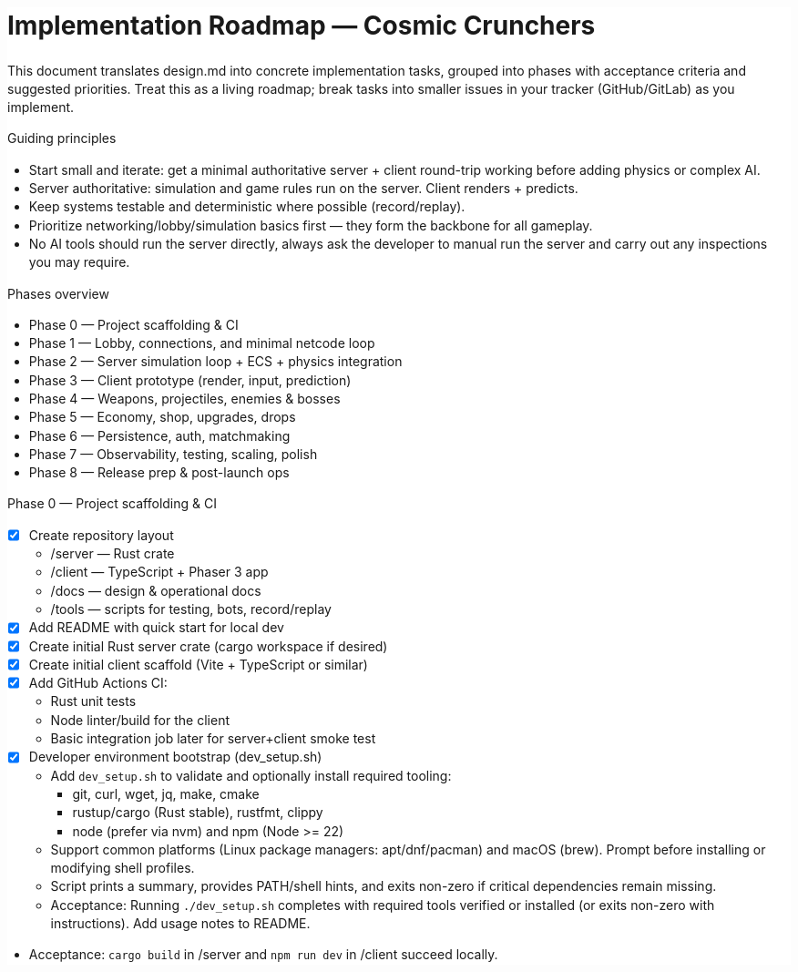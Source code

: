 # Implementation Roadmap — Cosmic Crunchers

This document translates design.md into concrete implementation tasks, grouped into phases with acceptance criteria and suggested priorities. Treat this as a living roadmap; break tasks into smaller issues in your tracker (GitHub/GitLab) as you implement.

Guiding principles
- Start small and iterate: get a minimal authoritative server + client round-trip working before adding physics or complex AI.
- Server authoritative: simulation and game rules run on the server. Client renders + predicts.
- Keep systems testable and deterministic where possible (record/replay).
- Prioritize networking/lobby/simulation basics first — they form the backbone for all gameplay.
- No AI tools should run the server directly, always ask the developer to manual run the server and carry out any inspections you may require.

Phases overview
- Phase 0 — Project scaffolding & CI
- Phase 1 — Lobby, connections, and minimal netcode loop
- Phase 2 — Server simulation loop + ECS + physics integration
- Phase 3 — Client prototype (render, input, prediction)
- Phase 4 — Weapons, projectiles, enemies & bosses
- Phase 5 — Economy, shop, upgrades, drops
- Phase 6 — Persistence, auth, matchmaking
- Phase 7 — Observability, testing, scaling, polish
- Phase 8 — Release prep & post-launch ops

Phase 0 — Project scaffolding & CI
- [x] Create repository layout
  - /server — Rust crate
  - /client — TypeScript + Phaser 3 app
  - /docs — design & operational docs
  - /tools — scripts for testing, bots, record/replay
- [x] Add README with quick start for local dev
- [x] Create initial Rust server crate (cargo workspace if desired)
- [x] Create initial client scaffold (Vite + TypeScript or similar)
- [x] Add GitHub Actions CI:
  - Rust unit tests
  - Node linter/build for the client
  - Basic integration job later for server+client smoke test
- [x] Developer environment bootstrap (dev_setup.sh)
  - Add `dev_setup.sh` to validate and optionally install required tooling:
    - git, curl, wget, jq, make, cmake
    - rustup/cargo (Rust stable), rustfmt, clippy
    - node (prefer via nvm) and npm (Node >= 22)
  - Support common platforms (Linux package managers: apt/dnf/pacman) and macOS (brew). Prompt before installing or modifying shell profiles.
  - Script prints a summary, provides PATH/shell hints, and exits non-zero if critical dependencies remain missing.
  - Acceptance: Running `./dev_setup.sh` completes with required tools verified or installed (or exits non-zero with instructions). Add usage notes to README.
- Acceptance: `cargo build` in /server and `npm run dev` in /client succeed locally.
